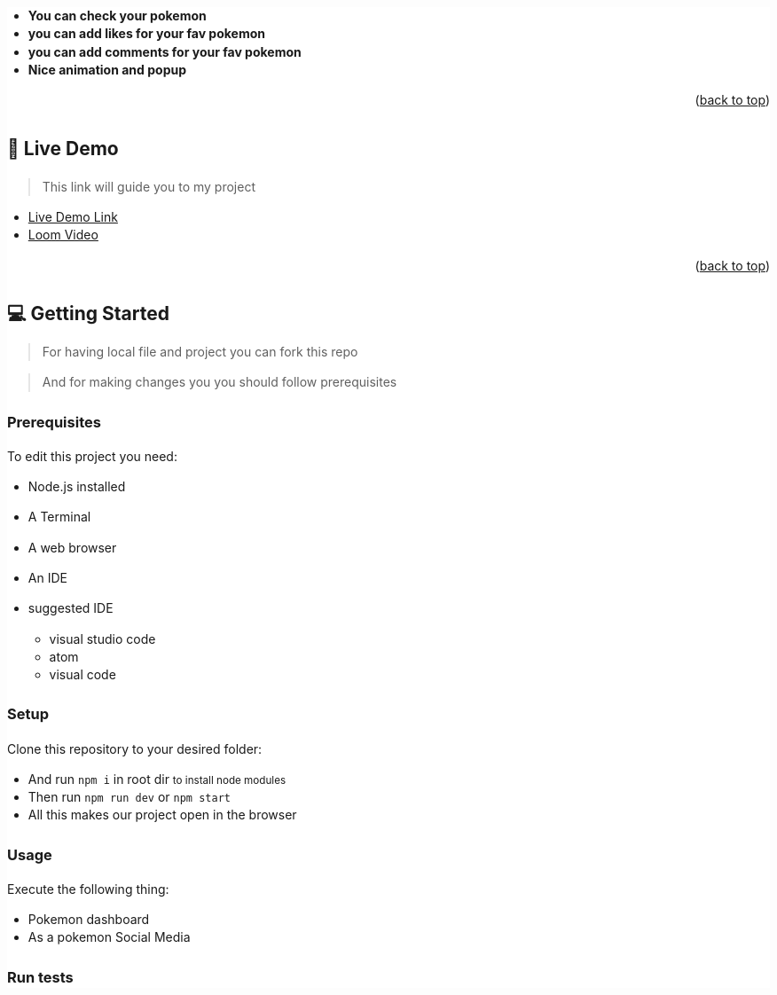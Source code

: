 - **You can check your pokemon**
- **you can add likes for your fav pokemon**
- **you can add comments for your fav pokemon**
- **Nice animation and popup**


<p align="right">(<a href="#readme-top">back to top</a>)</p>



## 🚀 Live Demo <a name="live-demo"></a>

> This link will guide you to my project

- [Live Demo Link](https://martinkarugaba.github.io/pokemon-dashboard/dist/)
- [Loom Video](https://www.loom.com/share/c97562d2fb964f129f4151ee5d42b9a7)

<p align="right">(<a href="#readme-top">back to top</a>)</p>



## 💻 Getting Started <a name="getting-started"></a>

>For having local file and project you can fork this repo 

>And for making changes you you should follow prerequisites


### Prerequisites
To edit this project you need:
 - Node.js installed
 - A Terminal 
 - A web browser
 - An IDE

 - suggested IDE
   - visual studio code
   - atom 
   - visual code 

### Setup

Clone this repository to your desired folder:

 - And run `npm i` in root dir <small>to install node modules</small>
 - Then run `npm run dev` or `npm start`
 - All this makes our project open  in the browser


### Usage

 Execute the following thing:
 
 - Pokemon dashboard
 - As a pokemon Social Media


### Run tests
